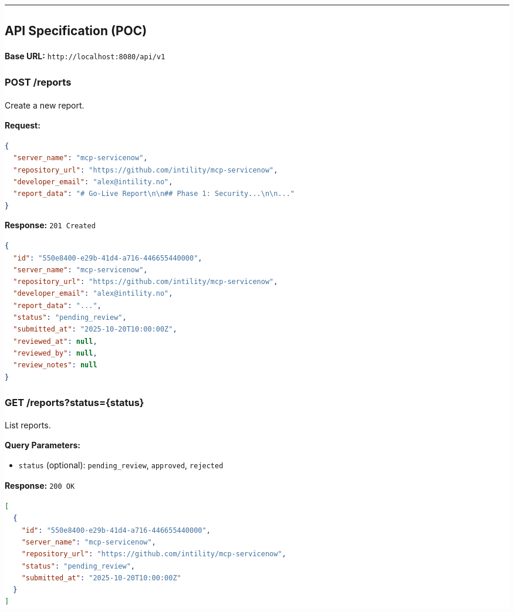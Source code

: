 
---

## API Specification (POC)

**Base URL:** `http://localhost:8080/api/v1`

### POST /reports
Create a new report.

**Request:**
```json
{
  "server_name": "mcp-servicenow",
  "repository_url": "https://github.com/intility/mcp-servicenow",
  "developer_email": "alex@intility.no",
  "report_data": "# Go-Live Report\n\n## Phase 1: Security...\n\n..."
}
```

**Response:** `201 Created`
```json
{
  "id": "550e8400-e29b-41d4-a716-446655440000",
  "server_name": "mcp-servicenow",
  "repository_url": "https://github.com/intility/mcp-servicenow",
  "developer_email": "alex@intility.no",
  "report_data": "...",
  "status": "pending_review",
  "submitted_at": "2025-10-20T10:00:00Z",
  "reviewed_at": null,
  "reviewed_by": null,
  "review_notes": null
}
```

### GET /reports?status={status}
List reports.

**Query Parameters:**
- `status` (optional): `pending_review`, `approved`, `rejected`

**Response:** `200 OK`
```json
[
  {
    "id": "550e8400-e29b-41d4-a716-446655440000",
    "server_name": "mcp-servicenow",
    "repository_url": "https://github.com/intility/mcp-servicenow",
    "status": "pending_review",
    "submitted_at": "2025-10-20T10:00:00Z"
  }
]
```
